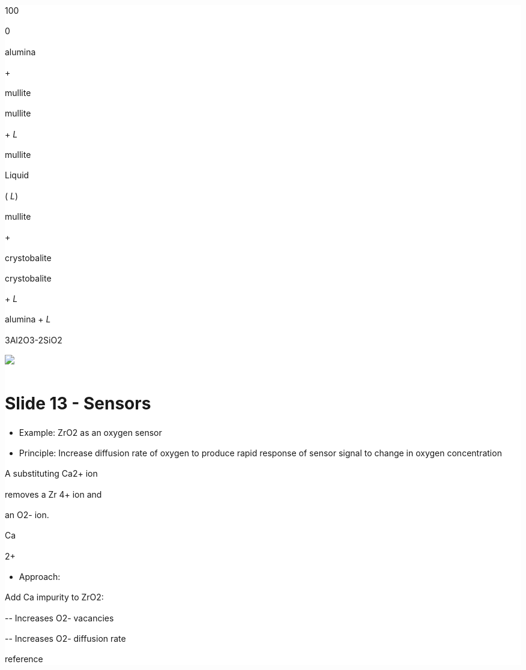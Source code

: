 100

0

alumina

\+

mullite

mullite

\+ *L*

mullite

Liquid

( *L*)

mullite

\+

crystobalite

crystobalite

\+ *L*

alumina + *L*

3Al2O3-2SiO2

![](./Lessons%2025%20Applications%20&%20Processing%20of%20Ceramics/img11.png)

# Slide 13 - **Sensors**

-   Example: ZrO2 as an oxygen sensor

-   Principle: Increase diffusion rate of oxygen to produce rapid
    response of sensor signal to change in oxygen concentration

A substituting Ca2+ ion

removes a Zr 4+ ion and

an O2- ion.

Ca

2+

-   Approach:

Add Ca impurity to ZrO2:

\-- Increases O2- vacancies

\-- Increases O2- diffusion rate

reference
